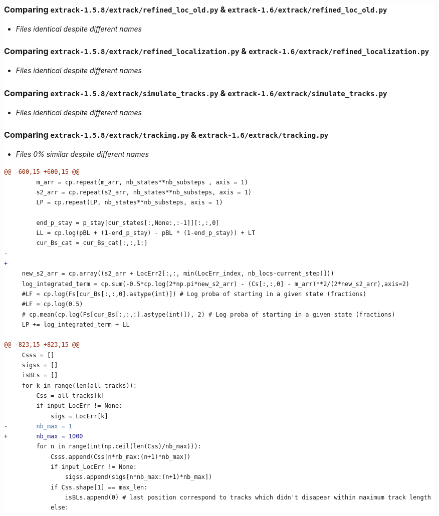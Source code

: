 
### Comparing `extrack-1.5.8/extrack/refined_loc_old.py` & `extrack-1.6/extrack/refined_loc_old.py`

 * *Files identical despite different names*

### Comparing `extrack-1.5.8/extrack/refined_localization.py` & `extrack-1.6/extrack/refined_localization.py`

 * *Files identical despite different names*

### Comparing `extrack-1.5.8/extrack/simulate_tracks.py` & `extrack-1.6/extrack/simulate_tracks.py`

 * *Files identical despite different names*

### Comparing `extrack-1.5.8/extrack/tracking.py` & `extrack-1.6/extrack/tracking.py`

 * *Files 0% similar despite different names*

```diff
@@ -600,15 +600,15 @@
         m_arr = cp.repeat(m_arr, nb_states**nb_substeps , axis = 1)
         s2_arr = cp.repeat(s2_arr, nb_states**nb_substeps, axis = 1)
         LP = cp.repeat(LP, nb_states**nb_substeps, axis = 1)
         
         end_p_stay = p_stay[cur_states[:,None:,:-1]][:,:,0]
         LL = cp.log(pBL + (1-end_p_stay) - pBL * (1-end_p_stay)) + LT
         cur_Bs_cat = cur_Bs_cat[:,:,1:]
-    
+
     new_s2_arr = cp.array((s2_arr + LocErr2[:,:, min(LocErr_index, nb_locs-current_step)]))
     log_integrated_term = cp.sum(-0.5*cp.log(2*np.pi*new_s2_arr) - (Cs[:,:,0] - m_arr)**2/(2*new_s2_arr),axis=2)
     #LF = cp.log(Fs[cur_Bs[:,:,0].astype(int)]) # Log proba of starting in a given state (fractions)
     #LF = cp.log(0.5)
     # cp.mean(cp.log(Fs[cur_Bs[:,:,:].astype(int)]), 2) # Log proba of starting in a given state (fractions)
     LP += log_integrated_term + LL
     
@@ -823,15 +823,15 @@
     Csss = []
     sigss = []
     isBLs = []
     for k in range(len(all_tracks)):
         Css = all_tracks[k]
         if input_LocErr != None:
             sigs = LocErr[k]
-        nb_max = 1
+        nb_max = 1000
         for n in range(int(np.ceil(len(Css)/nb_max))):
             Csss.append(Css[n*nb_max:(n+1)*nb_max])
             if input_LocErr != None:
                 sigss.append(sigs[n*nb_max:(n+1)*nb_max])
             if Css.shape[1] == max_len:
                 isBLs.append(0) # last position correspond to tracks which didn't disapear within maximum track length
             else:
```
